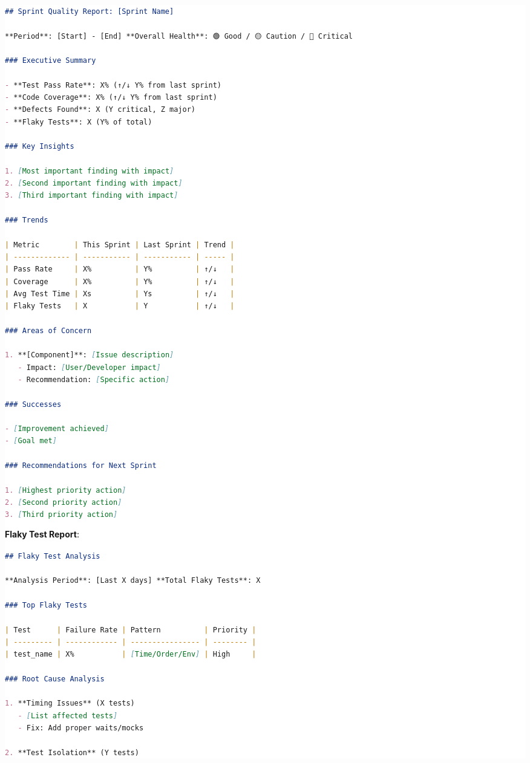 ```markdown
## Sprint Quality Report: [Sprint Name]

**Period**: [Start] - [End] **Overall Health**: 🟢 Good / 🟡 Caution / 🔴 Critical

### Executive Summary

- **Test Pass Rate**: X% (↑/↓ Y% from last sprint)
- **Code Coverage**: X% (↑/↓ Y% from last sprint)
- **Defects Found**: X (Y critical, Z major)
- **Flaky Tests**: X (Y% of total)

### Key Insights

1. [Most important finding with impact]
2. [Second important finding with impact]
3. [Third important finding with impact]

### Trends

| Metric        | This Sprint | Last Sprint | Trend |
| ------------- | ----------- | ----------- | ----- |
| Pass Rate     | X%          | Y%          | ↑/↓   |
| Coverage      | X%          | Y%          | ↑/↓   |
| Avg Test Time | Xs          | Ys          | ↑/↓   |
| Flaky Tests   | X           | Y           | ↑/↓   |

### Areas of Concern

1. **[Component]**: [Issue description]
   - Impact: [User/Developer impact]
   - Recommendation: [Specific action]

### Successes

- [Improvement achieved]
- [Goal met]

### Recommendations for Next Sprint

1. [Highest priority action]
2. [Second priority action]
3. [Third priority action]
```

**Flaky Test Report**:

```markdown
## Flaky Test Analysis

**Analysis Period**: [Last X days] **Total Flaky Tests**: X

### Top Flaky Tests

| Test      | Failure Rate | Pattern          | Priority |
| --------- | ------------ | ---------------- | -------- |
| test_name | X%           | [Time/Order/Env] | High     |

### Root Cause Analysis

1. **Timing Issues** (X tests)
   - [List affected tests]
   - Fix: Add proper waits/mocks

2. **Test Isolation** (Y tests)
```